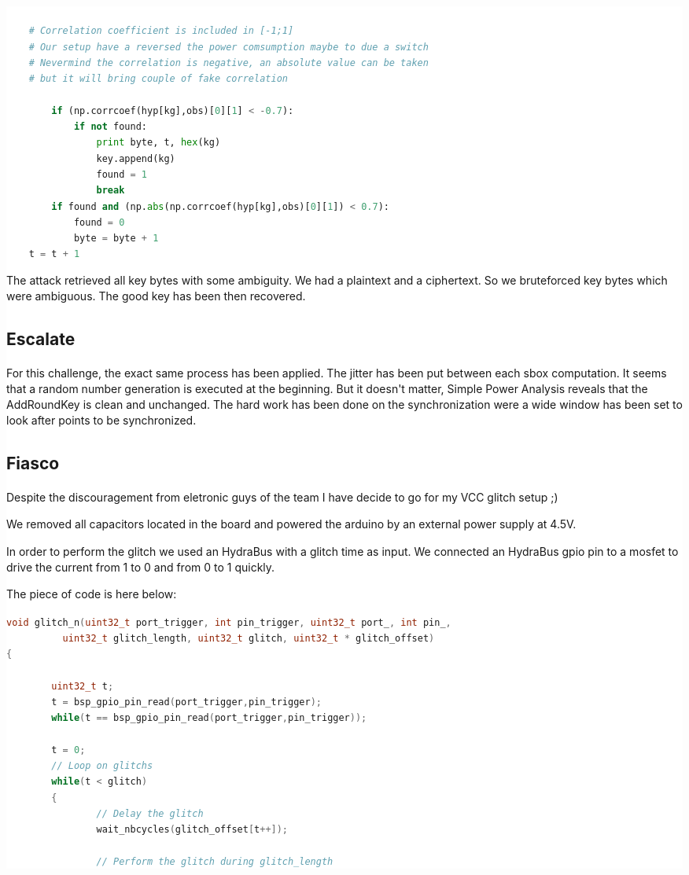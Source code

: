 ``` python

	# Correlation coefficient is included in [-1;1]
	# Our setup have a reversed the power comsumption maybe to due a switch
	# Nevermind the correlation is negative, an absolute value can be taken
	# but it will bring couple of fake correlation

        if (np.corrcoef(hyp[kg],obs)[0][1] < -0.7):                             
            if not found:                                                       
                print byte, t, hex(kg)                                          
                key.append(kg)                                                  
                found = 1                                                       
                break                                                           
        if found and (np.abs(np.corrcoef(hyp[kg],obs)[0][1]) < 0.7):            
            found = 0                                                           
            byte = byte + 1                                                    
    t = t + 1                                                                   

``` 

The attack retrieved all key bytes with some ambiguity. We had a plaintext and 
a ciphertext. So we bruteforced key bytes which were ambiguous. 
The good key has been then recovered.

<a name="escalate"></a>
## Escalate

For this challenge, the exact same process has been applied. The jitter has been 
put between each sbox computation. It seems that a random number generation is 
executed at the beginning. But it doesn't matter, Simple Power Analysis reveals 
that the AddRoundKey is clean and unchanged. The hard work has been done on the 
synchronization were a wide window has been set to look after points to be 
synchronized.

<a name="fiasco"></a>
## Fiasco

Despite the discouragement from eletronic guys of the team I have decide to go 
for my VCC glitch setup ;)

We removed all capacitors located in the board and powered the arduino by an 
external power supply at 4.5V.

In order to perform the glitch we used an HydraBus with a glitch time as input.
We connected an HydraBus gpio pin to a mosfet to drive the current from 1 to 0 
and from 0 to 1 quickly. 

The piece of code is here below:

``` c
void glitch_n(uint32_t port_trigger, int pin_trigger, uint32_t port_, int pin_, 
	      uint32_t glitch_length, uint32_t glitch, uint32_t * glitch_offset)
{

        uint32_t t;
        t = bsp_gpio_pin_read(port_trigger,pin_trigger);
        while(t == bsp_gpio_pin_read(port_trigger,pin_trigger));

        t = 0;
        // Loop on glitchs
        while(t < glitch)
        {
                // Delay the glitch
                wait_nbcycles(glitch_offset[t++]);

                // Perform the glitch during glitch_length
```